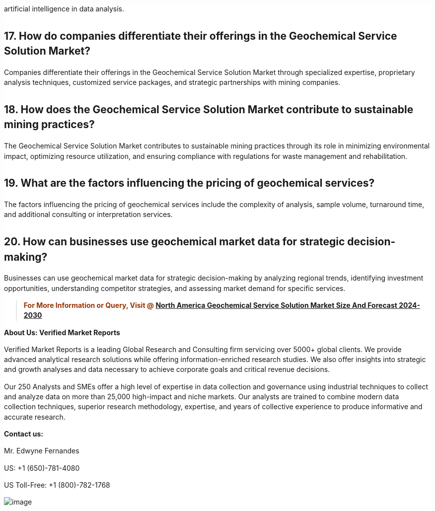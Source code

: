 artificial intelligence in data analysis.</p><h2>17. How do companies differentiate their offerings in the Geochemical Service Solution Market?</div><div></h2><p>Companies differentiate their offerings in the Geochemical Service Solution Market through specialized expertise, proprietary analysis techniques, customized service packages, and strategic partnerships with mining companies.</p><h2>18. How does the Geochemical Service Solution Market contribute to sustainable mining practices?</div><div></h2><p>The Geochemical Service Solution Market contributes to sustainable mining practices through its role in minimizing environmental impact, optimizing resource utilization, and ensuring compliance with regulations for waste management and rehabilitation.</p><h2>19. What are the factors influencing the pricing of geochemical services?</div><div></h2><p>The factors influencing the pricing of geochemical services include the complexity of analysis, sample volume, turnaround time, and additional consulting or interpretation services.</p><h2>20. How can businesses use geochemical market data for strategic decision-making?</div><div></h2><p>Businesses can use geochemical market data for strategic decision-making by analyzing regional trends, identifying investment opportunities, understanding competitor strategies, and assessing market demand for specific services.</p></body></html></p><blockquote><p><span style="color: #993300;"><strong>For More Information or Query, Visit @ <a href="https://www.verifiedmarketreports.com/product/global-geochemical-service-solution-market-growth-status-and-outlook-2019-2024/">North America Geochemical Service Solution Market Size And Forecast 2024-2030</a></strong></span></p></blockquote><p><strong>About Us: Verified Market Reports</strong></p><p>Verified Market Reports is a leading Global Research and Consulting firm servicing over 5000+ global clients. We provide advanced analytical research solutions while offering information-enriched research studies. We also offer insights into strategic and growth analyses and data necessary to achieve corporate goals and critical revenue decisions.</p><p>Our 250 Analysts and SMEs offer a high level of expertise in data collection and governance using industrial techniques to collect and analyze data on more than 25,000 high-impact and niche markets. Our analysts are trained to combine modern data collection techniques, superior research methodology, expertise, and years of collective experience to produce informative and accurate research.</p><p><strong>Contact us:</strong></p><p>Mr. Edwyne Fernandes</p><p>US: +1 (650)-781-4080</p><p>US Toll-Free: +1 (800)-782-1768</p>
![image](https://github.com/user-attachments/assets/14152fce-8601-4f9a-9bfe-58755739d7f8)
